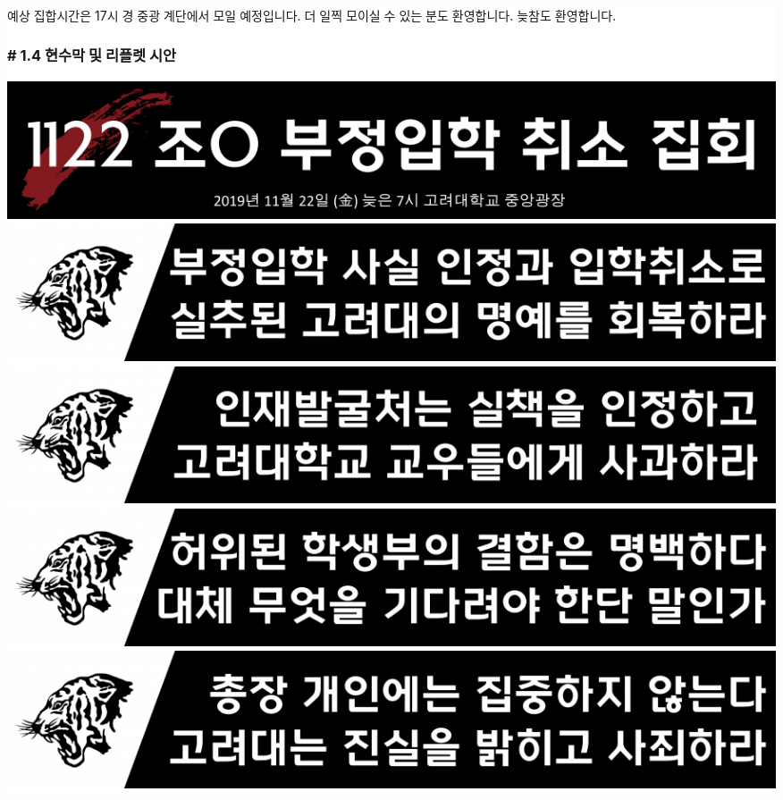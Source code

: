 예상 집합시간은 17시 경 중광 계단에서 모일 예정입니다. 
더 일찍 모이실 수 있는 분도 환영합니다. 
늦참도 환영합니다.



### # 1.4 현수막 및 리플렛 시안

![](/asset/image/b01.png) 
![](/asset/image/b02.png) 
![](/asset/image/b03.png) 
![](/asset/image/b04.png) 
![](/asset/image/b05.png) 